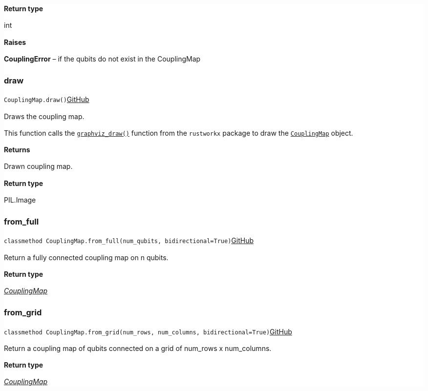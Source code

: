 **Return type**

int

**Raises**

**CouplingError** – if the qubits do not exist in the CouplingMap

<span id="qiskit-transpiler-couplingmap-draw" />

### draw

<span id="qiskit.transpiler.CouplingMap.draw" />

`CouplingMap.draw()`[GitHub](https://github.com/qiskit/qiskit/tree/stable/0.43/qiskit/transpiler/coupling.py "view source code")

Draws the coupling map.

This function calls the [`graphviz_draw()`](https://qiskit.org/ecosystem/rustworkx/apiref/rustworkx.visualization.graphviz_draw.html#rustworkx.visualization.graphviz_draw "(in rustworkx v0.13.1)") function from the `rustworkx` package to draw the [`CouplingMap`](qiskit.transpiler.CouplingMap "qiskit.transpiler.CouplingMap") object.

**Returns**

Drawn coupling map.

**Return type**

PIL.Image

<span id="qiskit-transpiler-couplingmap-from-full" />

### from\_full

<span id="qiskit.transpiler.CouplingMap.from_full" />

`classmethod CouplingMap.from_full(num_qubits, bidirectional=True)`[GitHub](https://github.com/qiskit/qiskit/tree/stable/0.43/qiskit/transpiler/coupling.py "view source code")

Return a fully connected coupling map on n qubits.

**Return type**

[*CouplingMap*](qiskit.transpiler.CouplingMap "qiskit.transpiler.coupling.CouplingMap")

<span id="qiskit-transpiler-couplingmap-from-grid" />

### from\_grid

<span id="qiskit.transpiler.CouplingMap.from_grid" />

`classmethod CouplingMap.from_grid(num_rows, num_columns, bidirectional=True)`[GitHub](https://github.com/qiskit/qiskit/tree/stable/0.43/qiskit/transpiler/coupling.py "view source code")

Return a coupling map of qubits connected on a grid of num\_rows x num\_columns.

**Return type**

[*CouplingMap*](qiskit.transpiler.CouplingMap "qiskit.transpiler.coupling.CouplingMap")
